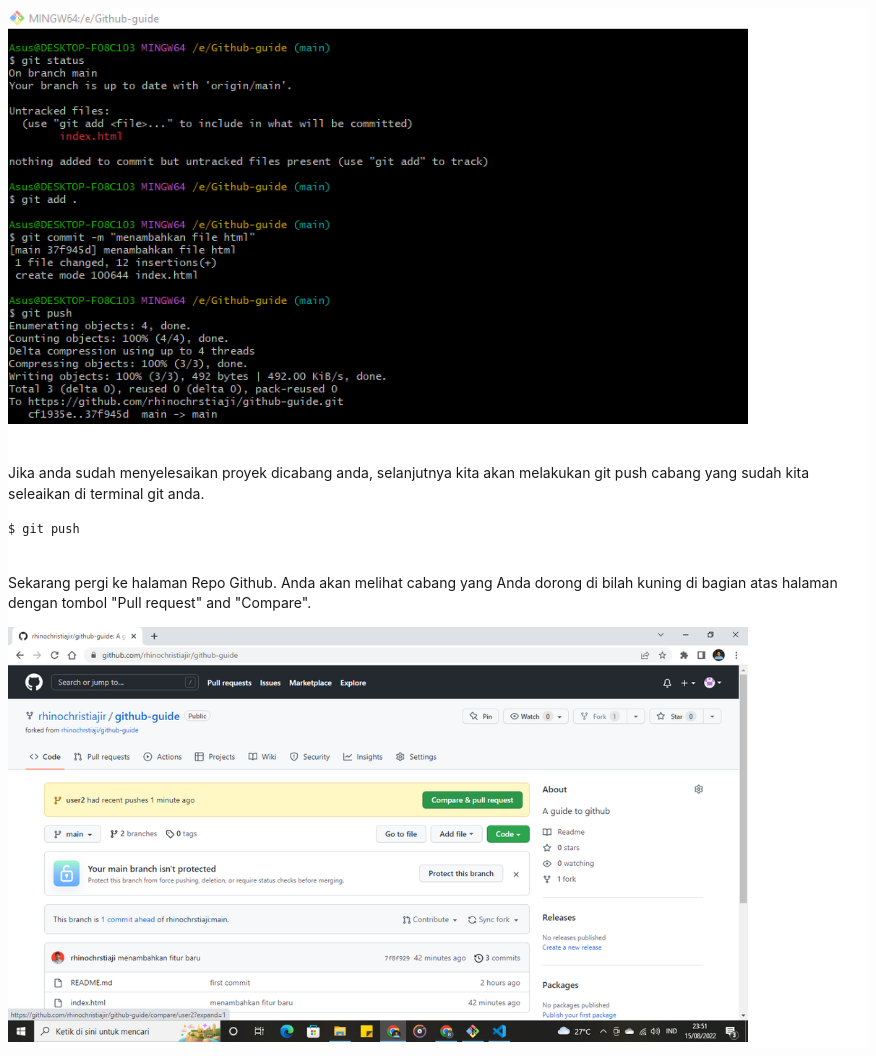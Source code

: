 <img src= "img/Screenshot (103).png" style="width:86%"/>

<br/>Jika anda sudah menyelesaikan proyek dicabang anda, selanjutnya kita akan melakukan git push cabang yang sudah kita seleaikan di terminal git anda.
```
$ git push
```

<br/>Sekarang pergi ke halaman Repo Github. Anda akan melihat cabang yang Anda dorong di bilah kuning di bagian atas halaman dengan tombol "Pull request" and "Compare".

<img src= "img/Screenshot (97).png" style="width:86%"/>
